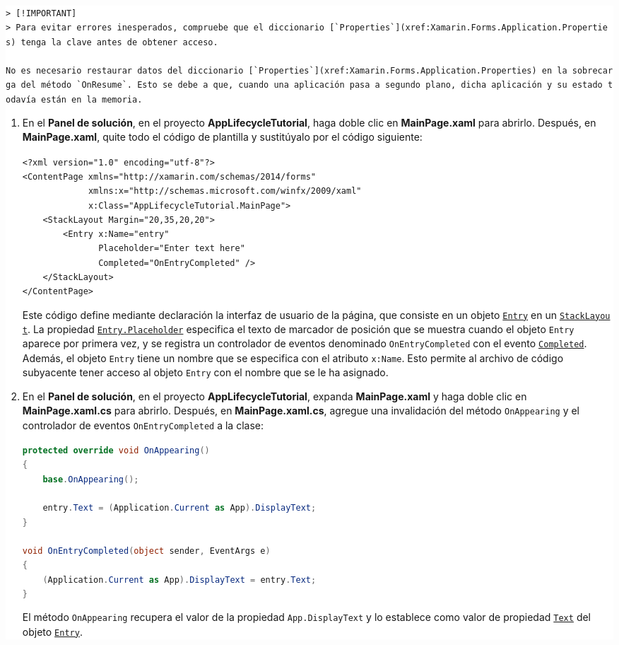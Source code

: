     > [!IMPORTANT]
    > Para evitar errores inesperados, compruebe que el diccionario [`Properties`](xref:Xamarin.Forms.Application.Properties) tenga la clave antes de obtener acceso.

    No es necesario restaurar datos del diccionario [`Properties`](xref:Xamarin.Forms.Application.Properties) en la sobrecarga del método `OnResume`. Esto se debe a que, cuando una aplicación pasa a segundo plano, dicha aplicación y su estado todavía están en la memoria.

1. En el **Panel de solución**, en el proyecto **AppLifecycleTutorial**, haga doble clic en **MainPage.xaml** para abrirlo. Después, en **MainPage.xaml**, quite todo el código de plantilla y sustitúyalo por el código siguiente:

    ```xaml
    <?xml version="1.0" encoding="utf-8"?>
    <ContentPage xmlns="http://xamarin.com/schemas/2014/forms"
                 xmlns:x="http://schemas.microsoft.com/winfx/2009/xaml"
                 x:Class="AppLifecycleTutorial.MainPage">
        <StackLayout Margin="20,35,20,20">
            <Entry x:Name="entry"
                   Placeholder="Enter text here"
                   Completed="OnEntryCompleted" />
        </StackLayout>
    </ContentPage>
    ```

    Este código define mediante declaración la interfaz de usuario de la página, que consiste en un objeto [`Entry`](xref:Xamarin.Forms.Entry) en un [`StackLayout`](xref:Xamarin.Forms.StackLayout). La propiedad [`Entry.Placeholder`](xref:Xamarin.Forms.Entry.Placeholder) especifica el texto de marcador de posición que se muestra cuando el objeto `Entry` aparece por primera vez, y se registra un controlador de eventos denominado `OnEntryCompleted` con el evento [`Completed`](xref:Xamarin.Forms.Entry.Completed). Además, el objeto `Entry` tiene un nombre que se especifica con el atributo `x:Name`. Esto permite al archivo de código subyacente tener acceso al objeto `Entry` con el nombre que se le ha asignado.

1. En el **Panel de solución**, en el proyecto **AppLifecycleTutorial**, expanda **MainPage.xaml** y haga doble clic en **MainPage.xaml.cs** para abrirlo. Después, en **MainPage.xaml.cs**, agregue una invalidación del método `OnAppearing` y el controlador de eventos `OnEntryCompleted` a la clase:

    ```csharp
    protected override void OnAppearing()
    {
        base.OnAppearing();

        entry.Text = (Application.Current as App).DisplayText;
    }

    void OnEntryCompleted(object sender, EventArgs e)
    {
        (Application.Current as App).DisplayText = entry.Text;
    }
    ```

    El método `OnAppearing` recupera el valor de la propiedad `App.DisplayText` y lo establece como valor de propiedad [`Text`](xref:Xamarin.Forms.Entry.Text) del objeto [`Entry`](xref:Xamarin.Forms.Entry).
